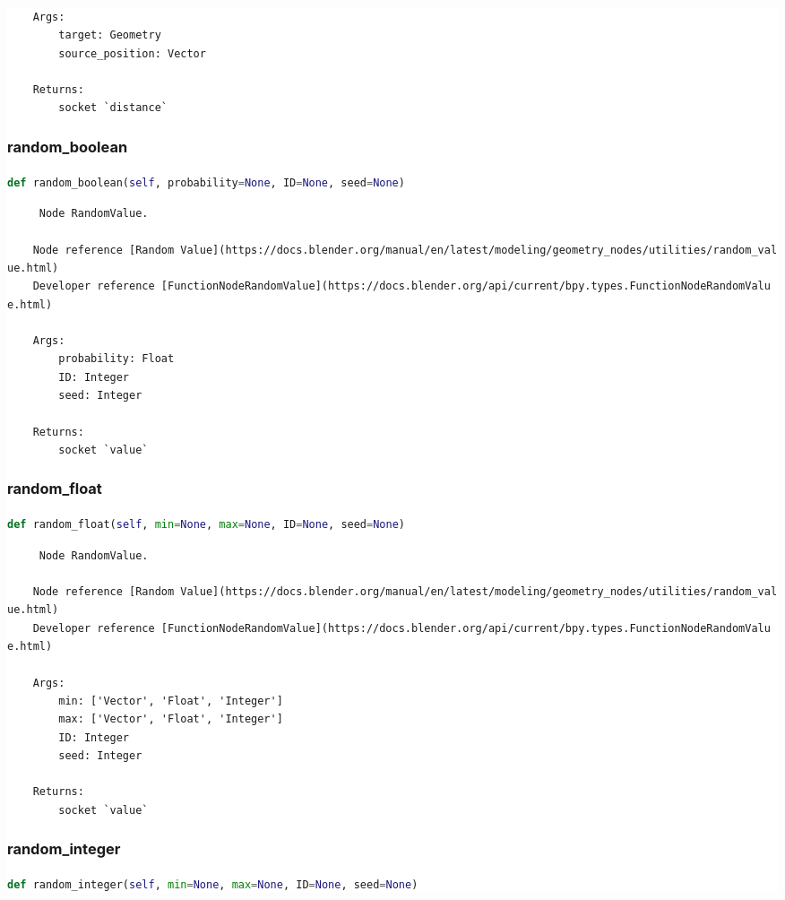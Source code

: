         Args:
            target: Geometry
            source_position: Vector

        Returns:
            socket `distance`
        


### random_boolean

```python
def random_boolean(self, probability=None, ID=None, seed=None)
```

         Node RandomValue.

        Node reference [Random Value](https://docs.blender.org/manual/en/latest/modeling/geometry_nodes/utilities/random_value.html)
        Developer reference [FunctionNodeRandomValue](https://docs.blender.org/api/current/bpy.types.FunctionNodeRandomValue.html)

        Args:
            probability: Float
            ID: Integer
            seed: Integer

        Returns:
            socket `value`
        


### random_float

```python
def random_float(self, min=None, max=None, ID=None, seed=None)
```

         Node RandomValue.

        Node reference [Random Value](https://docs.blender.org/manual/en/latest/modeling/geometry_nodes/utilities/random_value.html)
        Developer reference [FunctionNodeRandomValue](https://docs.blender.org/api/current/bpy.types.FunctionNodeRandomValue.html)

        Args:
            min: ['Vector', 'Float', 'Integer']
            max: ['Vector', 'Float', 'Integer']
            ID: Integer
            seed: Integer

        Returns:
            socket `value`
        


### random_integer

```python
def random_integer(self, min=None, max=None, ID=None, seed=None)
```
